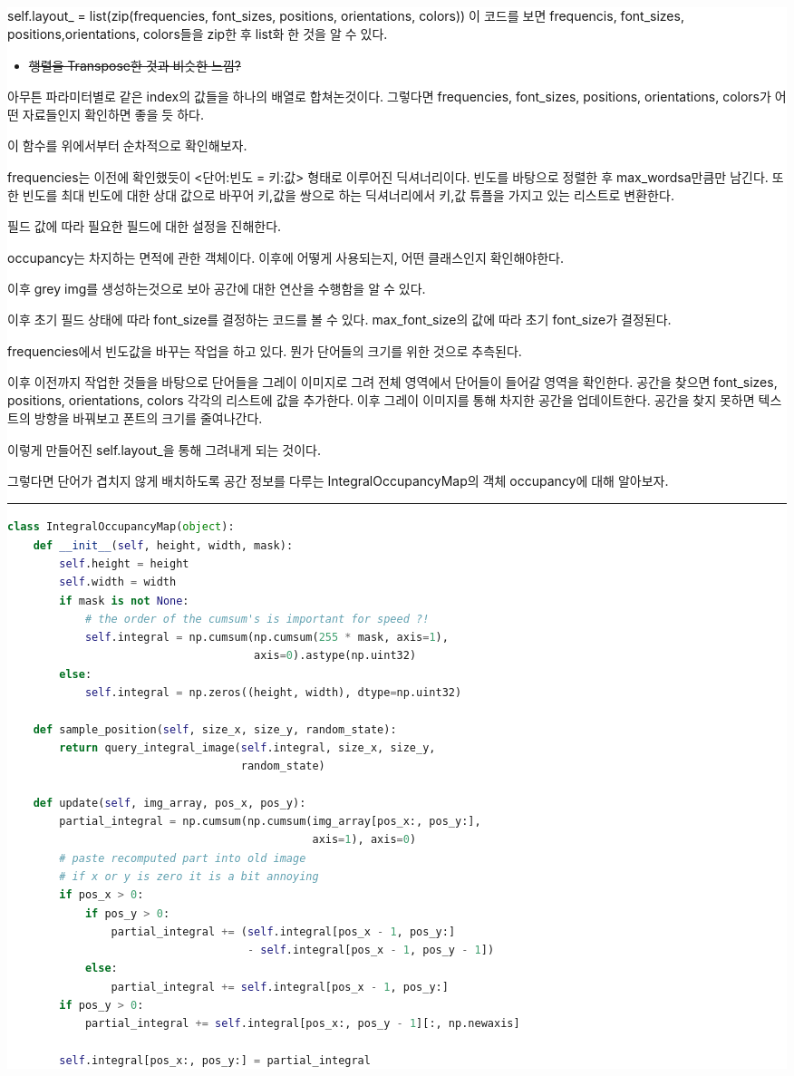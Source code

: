 self.layout_ = list(zip(frequencies, font_sizes, positions, orientations, colors)) 이 코드를 보면 frequencis, font_sizes, positions,orientations, colors들을 zip한 후 list화 한 것을 알 수 있다.

- ~~행렬을 Transpose한 것과 비슷한 느낌?~~

아무튼 파라미터별로 같은 index의 값들을 하나의 배열로 합쳐논것이다. 그렇다면 frequencies, font_sizes, positions, orientations, colors가 어떤 자료들인지 확인하면 좋을 듯 하다.

이 함수를 위에서부터 순차적으로 확인해보자.

frequencies는 이전에 확인했듯이 <단어:빈도 = 키:값> 형태로 이루어진 딕셔너리이다. 빈도를 바탕으로 정렬한 후 max_wordsa만큼만 남긴다. 또한 빈도를 최대 빈도에 대한 상대 값으로 바꾸어 키,값을 쌍으로 하는 딕셔너리에서 키,값 튜플을 가지고 있는 리스트로 변환한다.

필드 값에 따라 필요한 필드에 대한 설정을 진해한다.

occupancy는 차지하는 면적에 관한 객체이다. 이후에 어떻게 사용되는지, 어떤 클래스인지 확인해야한다.

이후 grey img를 생성하는것으로 보아 공간에 대한 연산을 수행함을 알 수 있다.

이후 초기 필드 상태에 따라 font_size를 결정하는 코드를 볼 수 있다. max_font_size의 값에 따라  초기 font_size가 결정된다.

frequencies에서 빈도값을 바꾸는 작업을 하고 있다. 뭔가 단어들의 크기를 위한 것으로 추측된다.

이후 이전까지 작업한 것들을 바탕으로 단어들을 그레이 이미지로 그려 전체 영역에서 단어들이 들어갈 영역을 확인한다. 공간을 찾으면 font_sizes, positions, orientations, colors 각각의 리스트에 값을 추가한다. 이후 그레이 이미지를 통해 차지한 공간을 업데이트한다. 공간을 찾지 못하면 텍스트의 방향을 바꿔보고 폰트의 크기를 줄여나간다.

이렇게 만들어진 self.layout_을 통해 그려내게 되는 것이다.

그렇다면 단어가 겹치지 않게 배치하도록 공간 정보를 다루는 IntegralOccupancyMap의 객체 occupancy에 대해 알아보자.

---

```python
class IntegralOccupancyMap(object):
    def __init__(self, height, width, mask):
        self.height = height
        self.width = width
        if mask is not None:
            # the order of the cumsum's is important for speed ?!
            self.integral = np.cumsum(np.cumsum(255 * mask, axis=1),
                                      axis=0).astype(np.uint32)
        else:
            self.integral = np.zeros((height, width), dtype=np.uint32)

    def sample_position(self, size_x, size_y, random_state):
        return query_integral_image(self.integral, size_x, size_y,
                                    random_state)

    def update(self, img_array, pos_x, pos_y):
        partial_integral = np.cumsum(np.cumsum(img_array[pos_x:, pos_y:],
                                               axis=1), axis=0)
        # paste recomputed part into old image
        # if x or y is zero it is a bit annoying
        if pos_x > 0:
            if pos_y > 0:
                partial_integral += (self.integral[pos_x - 1, pos_y:]
                                     - self.integral[pos_x - 1, pos_y - 1])
            else:
                partial_integral += self.integral[pos_x - 1, pos_y:]
        if pos_y > 0:
            partial_integral += self.integral[pos_x:, pos_y - 1][:, np.newaxis]

        self.integral[pos_x:, pos_y:] = partial_integral
```

